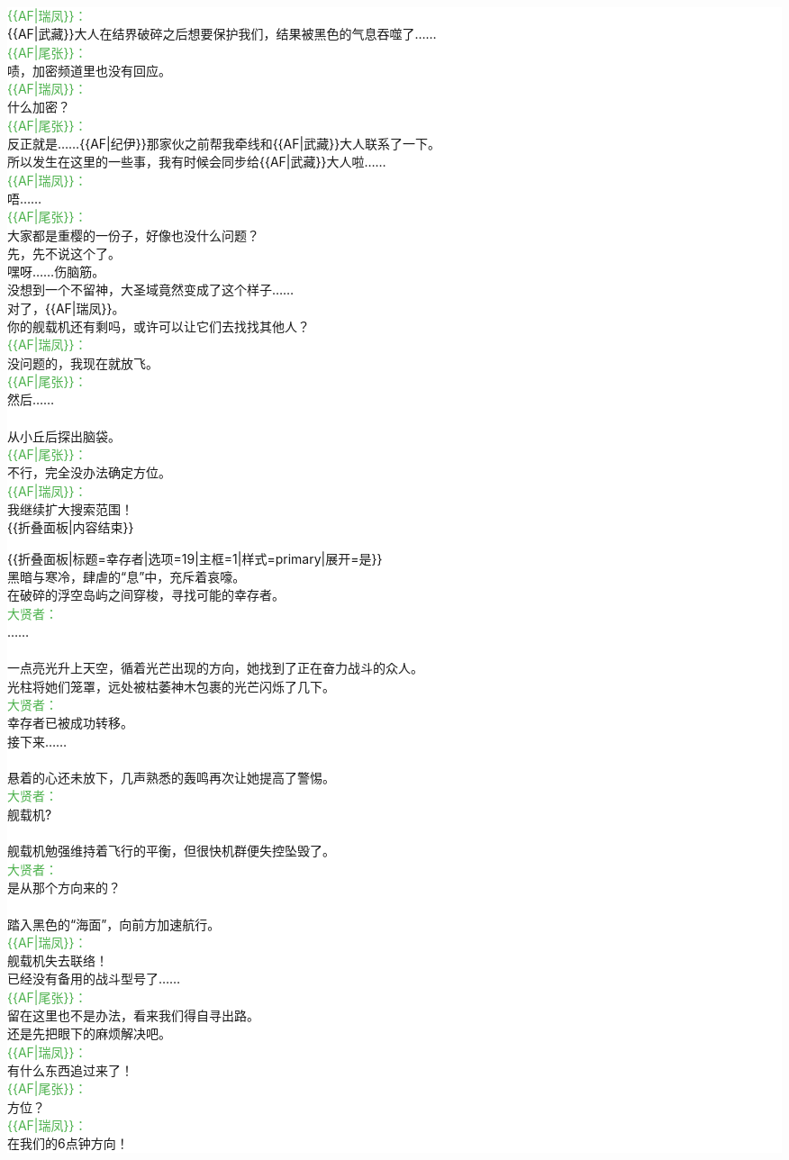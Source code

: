 <span style="color:#4eb24e;">{{AF|瑞凤}}：</span><br>
{{AF|武藏}}大人在结界破碎之后想要保护我们，结果被黑色的气息吞噬了……<br>
<span style="color:#4eb24e;">{{AF|尾张}}：</span><br>
啧，加密频道里也没有回应。<br>
<span style="color:#4eb24e;">{{AF|瑞凤}}：</span><br>
什么加密？<br>
<span style="color:#4eb24e;">{{AF|尾张}}：</span><br>
反正就是……{{AF|纪伊}}那家伙之前帮我牵线和{{AF|武藏}}大人联系了一下。<br>
所以发生在这里的一些事，我有时候会同步给{{AF|武藏}}大人啦……<br>
<span style="color:#4eb24e;">{{AF|瑞凤}}：</span><br>
唔……<br>
<span style="color:#4eb24e;">{{AF|尾张}}：</span><br>
大家都是重樱的一份子，好像也没什么问题？<br>
先，先不说这个了。<br>
嘿呀……伤脑筋。<br>
没想到一个不留神，大圣域竟然变成了这个样子……<br>
对了，{{AF|瑞凤}}。<br>
你的舰载机还有剩吗，或许可以让它们去找找其他人？<br>
<span style="color:#4eb24e;">{{AF|瑞凤}}：</span><br>
没问题的，我现在就放飞。<br>
<span style="color:#4eb24e;">{{AF|尾张}}：</span><br>
然后……<br>
<br>
从小丘后探出脑袋。<br>
<span style="color:#4eb24e;">{{AF|尾张}}：</span><br>
不行，完全没办法确定方位。<br>
<span style="color:#4eb24e;">{{AF|瑞凤}}：</span><br>
我继续扩大搜索范围！<br>
{{折叠面板|内容结束}}

{{折叠面板|标题=幸存者|选项=19|主框=1|样式=primary|展开=是}}
<br>
黑暗与寒冷，肆虐的“息”中，充斥着哀嚎。<br>
在破碎的浮空岛屿之间穿梭，寻找可能的幸存者。<br>
<span style="color:#4eb24e;">大贤者：</span><br>
……<br>
<br>
一点亮光升上天空，循着光芒出现的方向，她找到了正在奋力战斗的众人。<br>
光柱将她们笼罩，远处被枯萎神木包裹的光芒闪烁了几下。<br>
<span style="color:#4eb24e;">大贤者：</span><br>
幸存者已被成功转移。<br>
接下来……<br>
<br>
悬着的心还未放下，几声熟悉的轰鸣再次让她提高了警惕。<br>
<span style="color:#4eb24e;">大贤者：</span><br>
舰载机?<br>
<br>
舰载机勉强维持着飞行的平衡，但很快机群便失控坠毁了。<br>
<span style="color:#4eb24e;">大贤者：</span><br>
是从那个方向来的？<br>
<br>
踏入黑色的“海面”，向前方加速航行。<br>
<span style="color:#4eb24e;">{{AF|瑞凤}}：</span><br>
舰载机失去联络！<br>
已经没有备用的战斗型号了……<br>
<span style="color:#4eb24e;">{{AF|尾张}}：</span><br>
留在这里也不是办法，看来我们得自寻出路。<br>
还是先把眼下的麻烦解决吧。<br>
<span style="color:#4eb24e;">{{AF|瑞凤}}：</span><br>
有什么东西追过来了！<br>
<span style="color:#4eb24e;">{{AF|尾张}}：</span><br>
方位？<br>
<span style="color:#4eb24e;">{{AF|瑞凤}}：</span><br>
在我们的6点钟方向！<br>